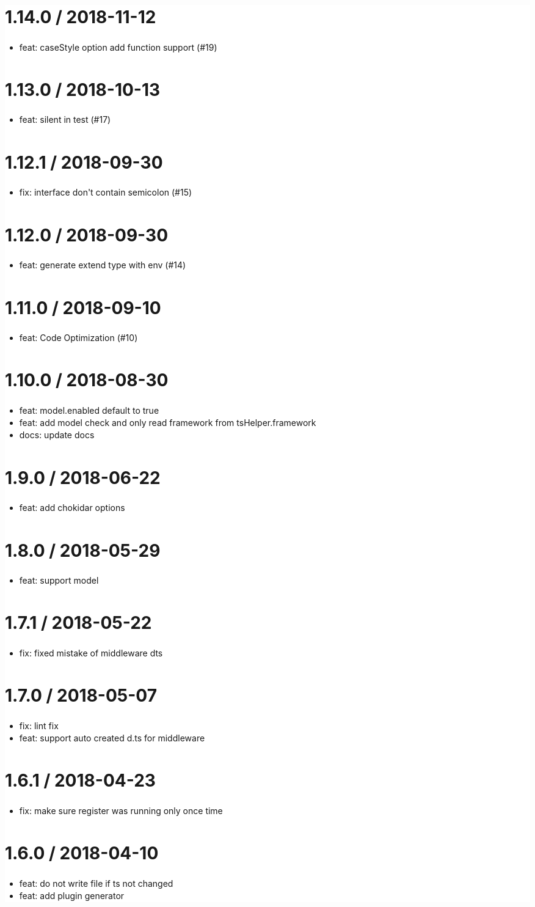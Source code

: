 1.14.0 / 2018-11-12
===================

  * feat: caseStyle option add function support (#19)

1.13.0 / 2018-10-13
===================

  * feat: silent in test (#17)

1.12.1 / 2018-09-30
===================

  * fix: interface don't contain semicolon (#15)

1.12.0 / 2018-09-30
===================

  * feat: generate extend type with env (#14)

1.11.0 / 2018-09-10
===================

  * feat: Code Optimization (#10)

1.10.0 / 2018-08-30
===================

  * feat: model.enabled default to true
  * feat: add model check and only read framework from tsHelper.framework
  * docs: update docs

1.9.0 / 2018-06-22
==================

  * feat: add chokidar options

1.8.0 / 2018-05-29
==================

  * feat: support model

1.7.1 / 2018-05-22
==================

  * fix: fixed mistake of middleware dts

1.7.0 / 2018-05-07
==================

  * fix: lint fix
  * feat: support auto created d.ts for middleware

1.6.1 / 2018-04-23
==================

  * fix: make sure register was running only once time

1.6.0 / 2018-04-10
==================

  * feat: do not write file if ts not changed
  * feat: add plugin generator
